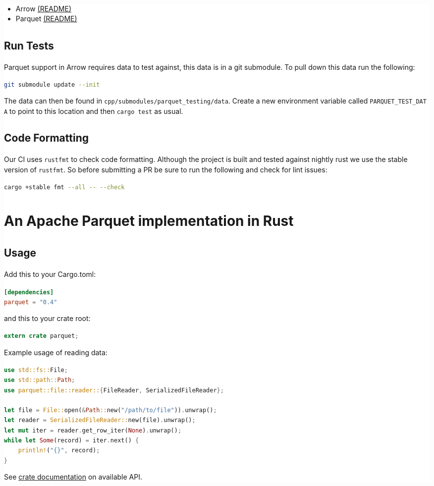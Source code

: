 - Arrow [(README)](arrow/README.md)
- Parquet [(README)](parquet/README.md)

## Run Tests

Parquet support in Arrow requires data to test against, this data is in a
git submodule.  To pull down this data run the following:

```bash
git submodule update --init
```

The data can then be found in `cpp/submodules/parquet_testing/data`.
Create a new environment variable called `PARQUET_TEST_DATA` to point
to this location and then `cargo test` as usual.

## Code Formatting

Our CI uses `rustfmt` to check code formatting.  Although the project is
built and tested against nightly rust we use the stable version of
`rustfmt`.  So before submitting a PR be sure to run the following
and check for lint issues:

```bash
cargo +stable fmt --all -- --check
```



# An Apache Parquet implementation in Rust

## Usage
Add this to your Cargo.toml:
```toml
[dependencies]
parquet = "0.4"
```

and this to your crate root:
```rust
extern crate parquet;
```

Example usage of reading data:
```rust
use std::fs::File;
use std::path::Path;
use parquet::file::reader::{FileReader, SerializedFileReader};

let file = File::open(&Path::new("/path/to/file")).unwrap();
let reader = SerializedFileReader::new(file).unwrap();
let mut iter = reader.get_row_iter(None).unwrap();
while let Some(record) = iter.next() {
    println!("{}", record);
}
```
See [crate documentation](https://docs.rs/crate/parquet/0.4.2) on available API.
